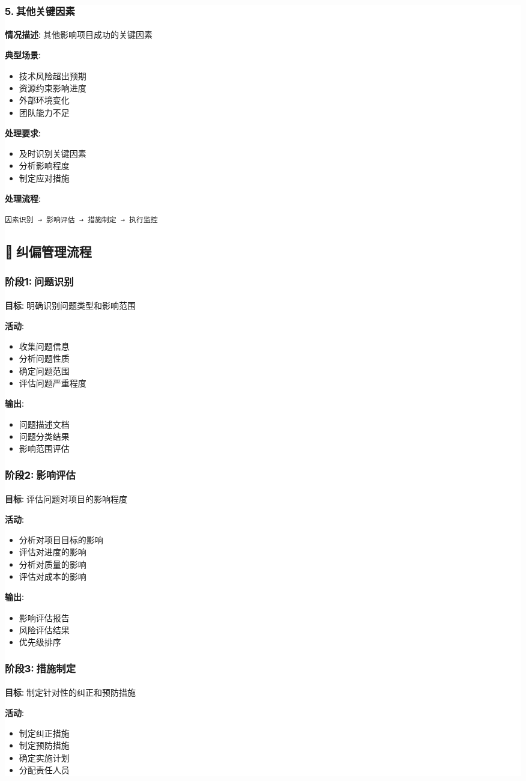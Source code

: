 ### 5. 其他关键因素
**情况描述**: 其他影响项目成功的关键因素

**典型场景**:
- 技术风险超出预期
- 资源约束影响进度
- 外部环境变化
- 团队能力不足

**处理要求**:
- 及时识别关键因素
- 分析影响程度
- 制定应对措施

**处理流程**:
```
因素识别 → 影响评估 → 措施制定 → 执行监控
```

## 🔄 纠偏管理流程

### 阶段1: 问题识别
**目标**: 明确识别问题类型和影响范围

**活动**:
- 收集问题信息
- 分析问题性质
- 确定问题范围
- 评估问题严重程度

**输出**:
- 问题描述文档
- 问题分类结果
- 影响范围评估

### 阶段2: 影响评估
**目标**: 评估问题对项目的影响程度

**活动**:
- 分析对项目目标的影响
- 评估对进度的影响
- 分析对质量的影响
- 评估对成本的影响

**输出**:
- 影响评估报告
- 风险评估结果
- 优先级排序

### 阶段3: 措施制定
**目标**: 制定针对性的纠正和预防措施

**活动**:
- 制定纠正措施
- 制定预防措施
- 确定实施计划
- 分配责任人员
